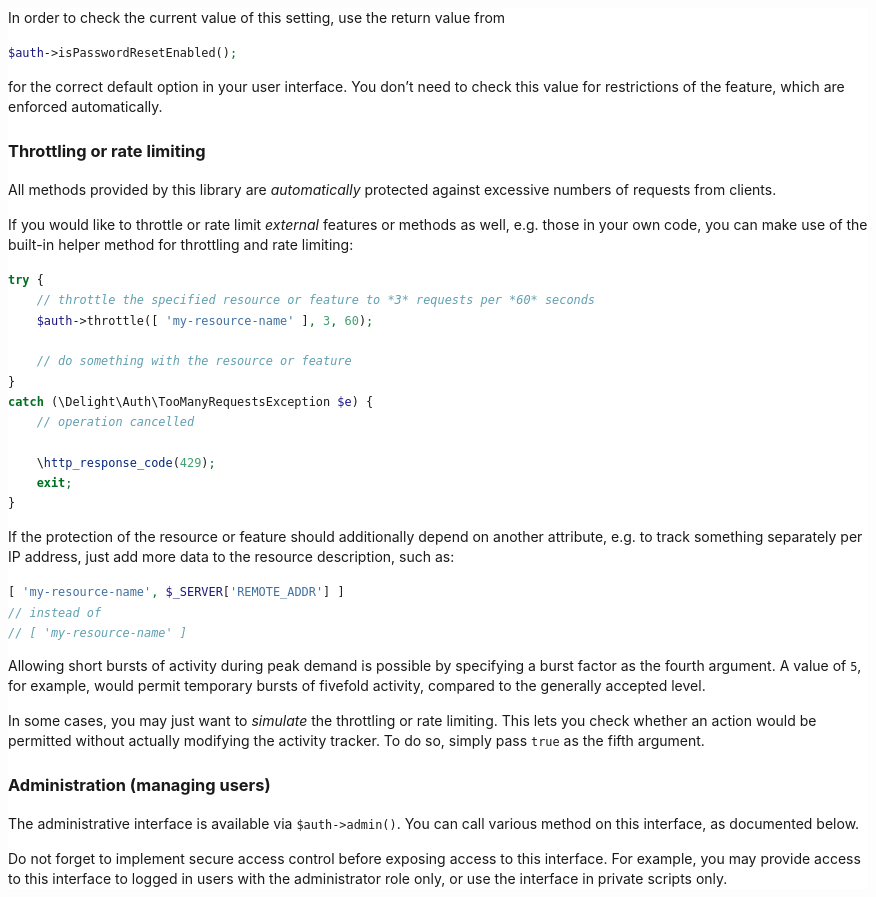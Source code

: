 In order to check the current value of this setting, use the return value from

```php
$auth->isPasswordResetEnabled();
```

for the correct default option in your user interface. You don’t need to check this value for restrictions of the feature, which are enforced automatically.

### Throttling or rate limiting

All methods provided by this library are *automatically* protected against excessive numbers of requests from clients.

If you would like to throttle or rate limit *external* features or methods as well, e.g. those in your own code, you can make use of the built-in helper method for throttling and rate limiting:

```php
try {
    // throttle the specified resource or feature to *3* requests per *60* seconds
    $auth->throttle([ 'my-resource-name' ], 3, 60);

    // do something with the resource or feature
}
catch (\Delight\Auth\TooManyRequestsException $e) {
    // operation cancelled

    \http_response_code(429);
    exit;
}
```

If the protection of the resource or feature should additionally depend on another attribute, e.g. to track something separately per IP address, just add more data to the resource description, such as:

```php
[ 'my-resource-name', $_SERVER['REMOTE_ADDR'] ]
// instead of
// [ 'my-resource-name' ]
```

Allowing short bursts of activity during peak demand is possible by specifying a burst factor as the fourth argument. A value of `5`, for example, would permit temporary bursts of fivefold activity, compared to the generally accepted level.

In some cases, you may just want to *simulate* the throttling or rate limiting. This lets you check whether an action would be permitted without actually modifying the activity tracker. To do so, simply pass `true` as the fifth argument.

### Administration (managing users)

The administrative interface is available via `$auth->admin()`. You can call various method on this interface, as documented below.

Do not forget to implement secure access control before exposing access to this interface. For example, you may provide access to this interface to logged in users with the administrator role only, or use the interface in private scripts only.
